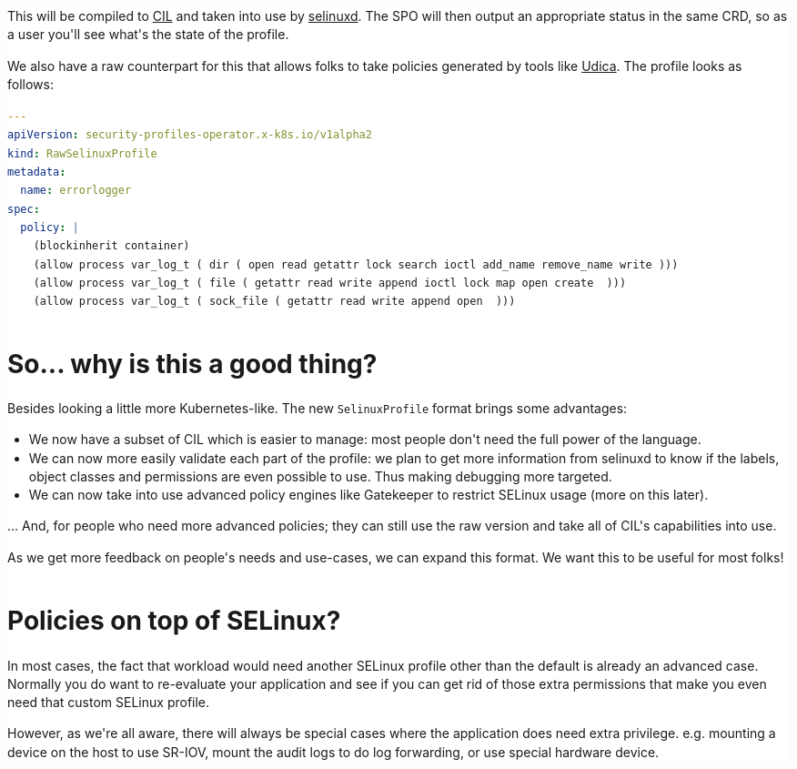 This will be compiled to [CIL](https://github.com/SELinuxProject/cil) and taken
into use by [selinuxd](https://github.com/containers/selinuxd). The SPO will then
output an appropriate status in the same CRD, so as a user you'll see what's the
state of the profile.

We also have a raw counterpart for this that allows folks to take policies generated
by tools like [Udica](https://github.com/containers/udica). The profile looks as follows:

```yaml
---
apiVersion: security-profiles-operator.x-k8s.io/v1alpha2
kind: RawSelinuxProfile
metadata:
  name: errorlogger
spec:
  policy: |
    (blockinherit container)
    (allow process var_log_t ( dir ( open read getattr lock search ioctl add_name remove_name write ))) 
    (allow process var_log_t ( file ( getattr read write append ioctl lock map open create  ))) 
    (allow process var_log_t ( sock_file ( getattr read write append open  ))) 
```

# So... why is this a good thing?

Besides looking a little more Kubernetes-like. The new `SelinuxProfile` format brings
some advantages:

* We now have a subset of CIL which is easier to manage: most people don't need the
  full power of the language.
* We can now more easily validate each part of the profile: we plan to get more
  information from selinuxd to know if the labels, object classes and permissions
  are even possible to use. Thus making debugging more targeted.
* We can now take into use advanced policy engines like Gatekeeper to restrict
  SELinux usage (more on this later).

... And, for people who need more advanced policies; they can still use the raw
version and take all of CIL's capabilities into use.

As we get more feedback on people's needs and use-cases, we can expand
this format. We want this to be useful for most folks!

# Policies on top of SELinux?

In most cases, the fact that workload would need another SELinux profile
other than the default is already an advanced case. Normally you do
want to re-evaluate your application and see if you can get rid of those
extra permissions that make you even need that custom SELinux profile.

However, as we're all aware, there will always be special cases where
the application does need extra privilege. e.g. mounting a device on the
host to use SR-IOV, mount the audit logs to do log forwarding, or use
special hardware device.
